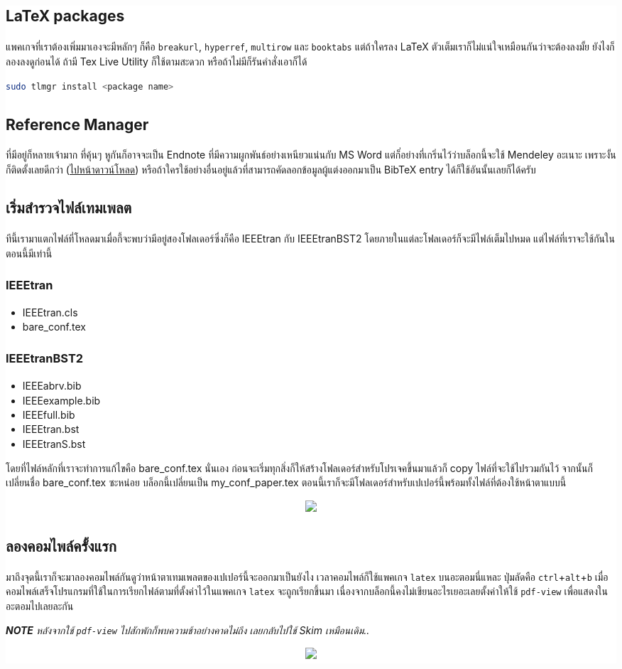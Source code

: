 ## LaTeX packages
แพคเกจที่เราต้องเพิ่มมาเองจะมีหลักๆ ก็คือ `breakurl`, `hyperref`, `multirow` และ `booktabs` แต่ถ้าใครลง LaTeX ตัวเต็มเราก็ไม่แน่ใจเหมือนกันว่าจะต้องลงมั้ย ยังไงก็ลองลงดูก่อนได้ ถ้ามี Tex Live Utility ก็ใช้ตามสะดวก หรือถ้าไม่มีก็รันคำสั่งเอาก็ได้

```bash
sudo tlmgr install <package name>
```

## Reference Manager
ที่มีอยู่ก็หลายเจ้ามาก ที่คุ้นๆ หูกันก็อาจจะเป็น Endnote ที่มีความผูกพันธ์อย่างเหนียวแน่นกับ MS Word แต่ก็่อย่างที่เกริ่นไว้ว่าบล็อกนี้จะใช้ Mendeley อะเนาะ เพราะงั้นก็ติดตั้งเลยดีกว่า ([ไปหน้าดาวน์โหลด](https://www.mendeley.com/download-mendeley-desktop/)) หรือถ้าใครใช้อย่างอื่นอยู่แล้วที่สามารถคัดลอกข้อมูลผู้แต่งออกมาเป็น BibTeX entry ได้ก็ใช้อันนั้นเลยก็ได้ครับ

## เริ่มสำรวจไฟล์เทมเพลต
ทีนี้เรามาแตกไฟล์ที่โหลดมาเมื่อกี้จะพบว่ามีอยู่สองโฟลเดอร์ซึ่งก็คือ IEEEtran กับ IEEEtranBST2 โดยภายในแต่ละโฟลเดอร์ก็จะมีไฟล์เต็มไปหมด แต่ไฟล์ที่เราจะใช้กันในตอนนี้มีเท่านี้

### IEEEtran

- IEEEtran.cls
- bare_conf.tex

### IEEEtranBST2

- IEEEabrv.bib
- IEEEexample.bib
- IEEEfull.bib
- IEEEtran.bst
- IEEEtranS.bst

โดยที่ไฟล์หลักที่เราจะทำการแก้ไขคือ bare_conf.tex นั่นเอง ก่อนจะเริ่มทุกสิ่งก็ให้สร้างโฟลเดอร์สำหรับโปรเจคขึ้นมาแล้วก็ copy ไฟล์ที่จะใช้ไปรวมกันไว้ จากนั้นก็เปลี่ยนชื่อ bare_conf.tex ซะหน่อย บล็อกนี้เปลี่ยนเป็น my_conf_paper.tex ตอนนี้เราก็จะมีโฟลเดอร์สำหรับเปเปอร์นี้พร้อมทั้งไฟล์ที่ต้องใช้หน้าตาแบบนี้

<figure><center>
  <img src="/images/post/latexieee/folder.png" data-action="zoom"/>
</center></figure>

## ลองคอมไพล์ครั้งแรก
มาถึงจุดนี้เราก็จะมาลองคอมไพล์กันดูว่าหน้าตาเทมเพลตของเปเปอร์นี้จะออกมาเป็นยังไง เวลาคอมไพล์ก็ใช้แพคเกจ `latex` บนอะตอมนี่แหละ ปุ่มลัดคือ `ctrl`+`alt`+`b` เมื่อคอมไพล์เสร็จโปรแกรมที่ใช้ในการเรียกไฟล์ตามที่ตั้งค่าไว้ในแพคเกจ `latex` จะถูกเรียกขึ้นมา เนื่องจากบล็อกนี้คงไม่เขียนอะไรเยอะเลยตั้งค่าให้ใช้ `pdf-view` เพื่อแสดงในอะตอมไปเลยละกัน

_**NOTE** หลังจากใช้ `pdf-view` ไปสักพักก็พบความช้าอย่างคาดไม่ถึง เลยกลับไปใช้ Skim เหมือนเดิม.._

<figure><center>
  <img src="/images/post/latexieee/openinatom.png" data-action="zoom"/>
